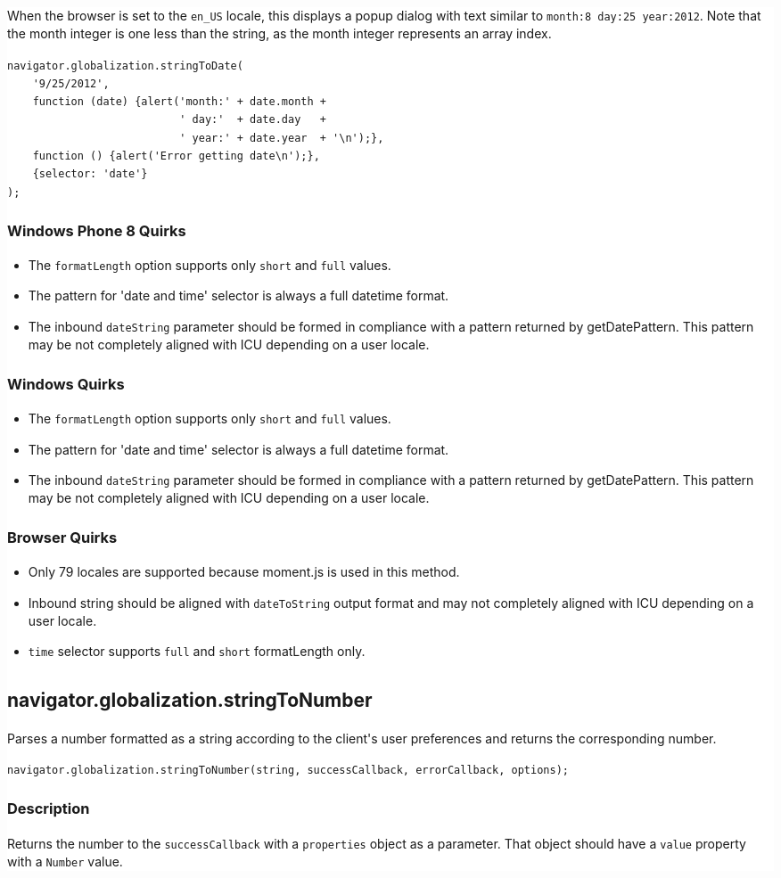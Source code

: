 When the browser is set to the `en_US` locale, this displays a
popup dialog with text similar to `month:8 day:25 year:2012`. Note
that the month integer is one less than the string, as the month
integer represents an array index.

    navigator.globalization.stringToDate(
        '9/25/2012',
        function (date) {alert('month:' + date.month +
                               ' day:'  + date.day   +
                               ' year:' + date.year  + '\n');},
        function () {alert('Error getting date\n');},
        {selector: 'date'}
    );

### Windows Phone 8 Quirks

- The `formatLength` option supports only `short` and `full` values.

- The pattern for 'date and time' selector is always a full datetime format.

- The inbound `dateString` parameter should be formed in compliance with a pattern returned by getDatePattern.
This pattern may be not completely aligned with ICU depending on a user locale.

### Windows Quirks

- The `formatLength` option supports only `short` and `full` values.

- The pattern for 'date and time' selector is always a full datetime format.

- The inbound `dateString` parameter should be formed in compliance with a pattern returned by getDatePattern.
This pattern may be not completely aligned with ICU depending on a user locale.

### Browser Quirks

- Only 79 locales are supported because moment.js is used in this method.

- Inbound string should be aligned with `dateToString` output format and may not completely aligned with ICU depending on a user locale.

- `time` selector supports `full` and `short` formatLength only.

## navigator.globalization.stringToNumber

Parses a number formatted as a string according to the client's user
preferences and returns the corresponding number.

    navigator.globalization.stringToNumber(string, successCallback, errorCallback, options);

### Description

Returns the number to the `successCallback` with a `properties` object
as a parameter. That object should have a `value` property with a
`Number` value.

